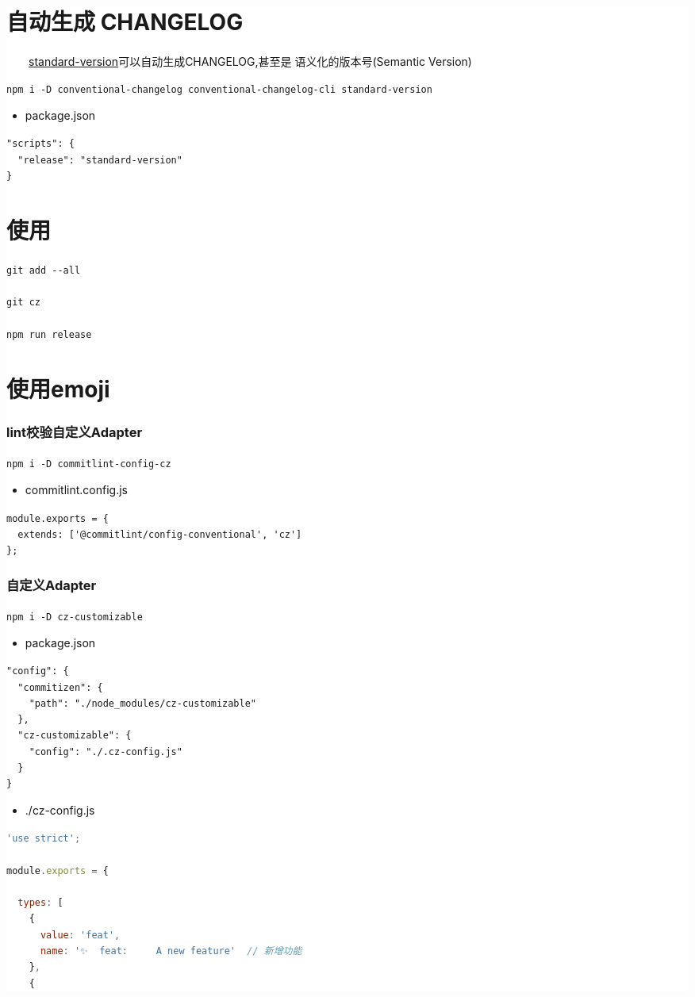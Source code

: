 # 自动生成 CHANGELOG
&emsp;&emsp;[standard-version](https://github.com/conventional-changelog/standard-version)可以自动生成CHANGELOG,甚至是 语义化的版本号(Semantic Version)
```
npm i -D conventional-changelog conventional-changelog-cli standard-version
```
* package.json
```
"scripts": {
  "release": "standard-version"
}
```

# 使用
```
git add --all

git cz

npm run release
```

# 使用emoji

### lint校验自定义Adapter
```
npm i -D commitlint-config-cz 
```
* commitlint.config.js
```
module.exports = {
  extends: ['@commitlint/config-conventional', 'cz']
};
```

### 自定义Adapter
```
npm i -D cz-customizable
```
* package.json
```
"config": {
  "commitizen": {
    "path": "./node_modules/cz-customizable"
  },
  "cz-customizable": {
    "config": "./.cz-config.js"
  }
}
```
* ./cz-config.js
```js
'use strict';

module.exports = {

  types: [
    {
      value: 'feat',
      name: '✨  feat:     A new feature'  // 新增功能
    },
    {
```